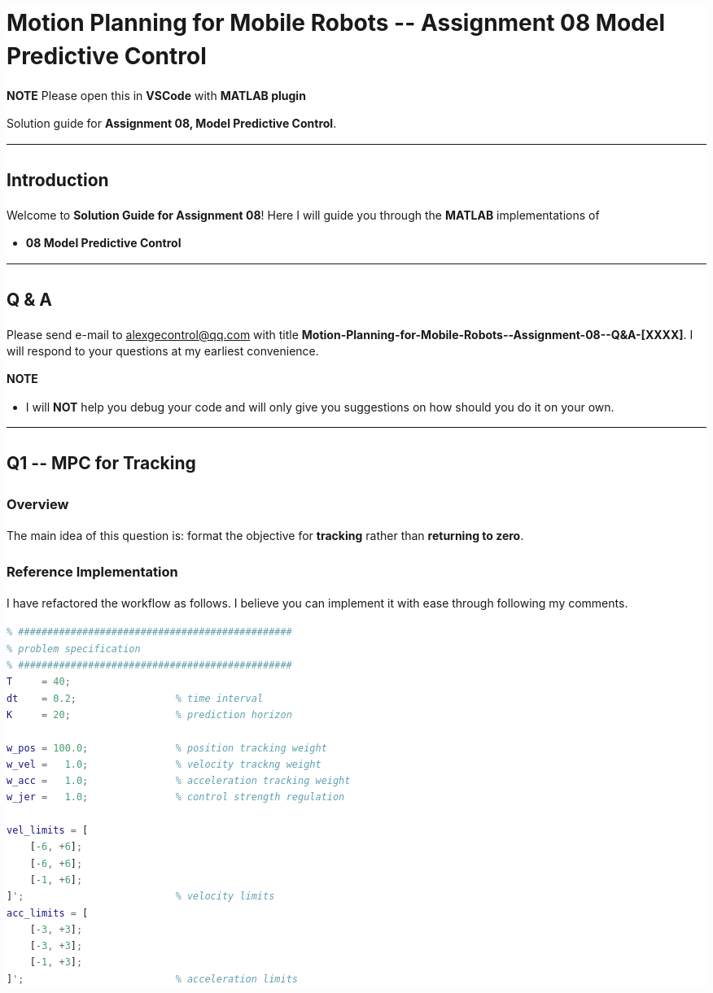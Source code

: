 # Motion Planning for Mobile Robots -- Assignment 08 Model Predictive Control

**NOTE** Please open this in **VSCode** with **MATLAB plugin**

Solution guide for **Assignment 08, Model Predictive Control**. 

---

## Introduction

Welcome to **Solution Guide for Assignment 08**! Here I will guide you through the **MATLAB** implementations of

* **08 Model Predictive Control**

---

## Q & A

Please send e-mail to alexgecontrol@qq.com with title **Motion-Planning-for-Mobile-Robots--Assignment-08--Q&A-[XXXX]**. I will respond to your questions at my earliest convenience.

**NOTE**

* I will **NOT** help you debug your code and will only give you suggestions on how should you do it on your own.

---

## Q1 -- MPC for Tracking

### Overview

The main idea of this question is: format the objective for **tracking** rather than **returning to zero**.

### Reference Implementation

I have refactored the workflow as follows. I believe you can implement it with ease through following my comments.

```matlab
% ###############################################
% problem specification
% ###############################################
T     = 40;
dt    = 0.2;                 % time interval
K     = 20;                  % prediction horizon

w_pos = 100.0;               % position tracking weight
w_vel =   1.0;               % velocity trackng weight
w_acc =   1.0;               % acceleration tracking weight
w_jer =   1.0;               % control strength regulation

vel_limits = [
    [-6, +6];
    [-6, +6];
    [-1, +6]; 
]';                          % velocity limits
acc_limits = [
    [-3, +3];
    [-3, +3];
    [-1, +3];
]';                          % acceleration limits
```